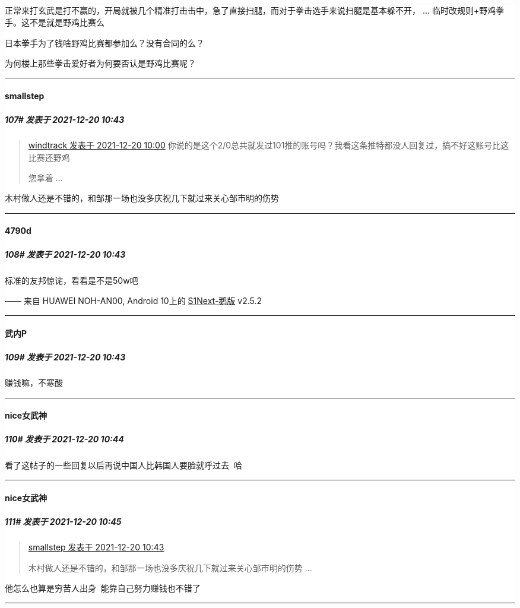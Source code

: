 正常来打玄武是打不赢的，开局就被几个精准打击击中，急了直接扫腿，而对于拳击选手来说扫腿是基本躲不开， ...</blockquote>
临时改规则+野鸡拳手。这不是就是野鸡比赛么

日本拳手为了钱啥野鸡比赛都参加么？没有合同的么？

为何楼上那些拳击爱好者为何要否认是野鸡比赛呢？

*****

####  smallstep  
##### 107#       发表于 2021-12-20 10:43

<blockquote><a href="httphttps://bbs.saraba1st.com/2b/forum.php?mod=redirect&amp;goto=findpost&amp;pid=54011152&amp;ptid=2043514" target="_blank">windtrack 发表于 2021-12-20 10:00</a>
你说的是这个2/0总共就发过101推的账号吗？我看这条推特都没人回复过，搞不好这账号比这比赛还野鸡

您拿着 ...</blockquote>
木村做人还是不错的，和邹那一场也没多庆祝几下就过来关心邹市明的伤势

*****

####  4790d  
##### 108#       发表于 2021-12-20 10:43

标准的友邦惊诧，看看是不是50w吧

—— 来自 HUAWEI NOH-AN00, Android 10上的 [S1Next-鹅版](https://github.com/ykrank/S1-Next/releases) v2.5.2

*****

####  武内P  
##### 109#       发表于 2021-12-20 10:43

赚钱嘛，不寒酸



*****

####  nice女武神  
##### 110#       发表于 2021-12-20 10:44

看了这帖子的一些回复以后再说中国人比韩国人要脸就呼过去  哈

*****

####  nice女武神  
##### 111#       发表于 2021-12-20 10:45

<blockquote><a href="httphttps://bbs.saraba1st.com/2b/forum.php?mod=redirect&amp;goto=findpost&amp;pid=54011691&amp;ptid=2043514" target="_blank">smallstep 发表于 2021-12-20 10:43</a>

木村做人还是不错的，和邹那一场也没多庆祝几下就过来关心邹市明的伤势 ...</blockquote>
他怎么也算是穷苦人出身  能靠自己努力赚钱也不错了

*****
